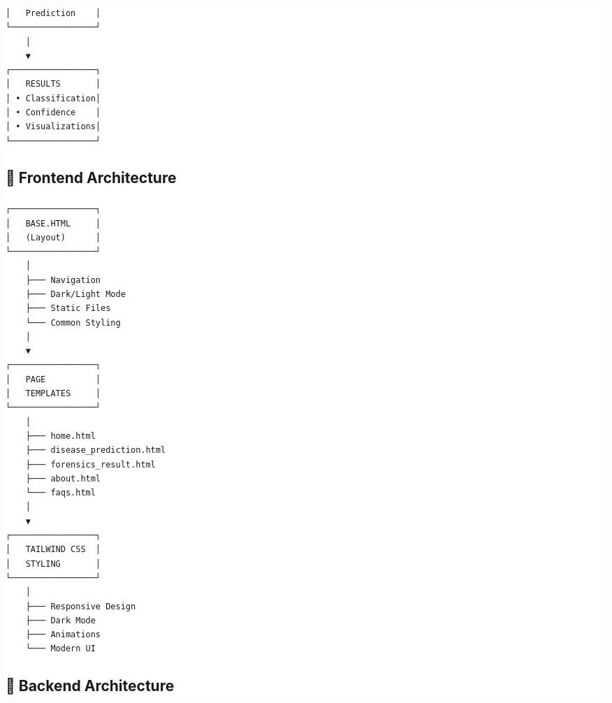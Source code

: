 ```
│   Prediction    │
└─────────────────┘
    │
    ▼
┌─────────────────┐
│   RESULTS       │
│ • Classification│
│ • Confidence    │
│ • Visualizations│
└─────────────────┘
```

## 🎨 **Frontend Architecture**

```
┌─────────────────┐
│   BASE.HTML     │
│   (Layout)      │
└─────────────────┘
    │
    ├─── Navigation
    ├─── Dark/Light Mode
    ├─── Static Files
    └─── Common Styling
    │
    ▼
┌─────────────────┐
│   PAGE          │
│   TEMPLATES     │
└─────────────────┘
    │
    ├─── home.html
    ├─── disease_prediction.html
    ├─── forensics_result.html
    ├─── about.html
    └─── faqs.html
    │
    ▼
┌─────────────────┐
│   TAILWIND CSS  │
│   STYLING       │
└─────────────────┘
    │
    ├─── Responsive Design
    ├─── Dark Mode
    ├─── Animations
    └─── Modern UI
```

## 🔧 **Backend Architecture**
